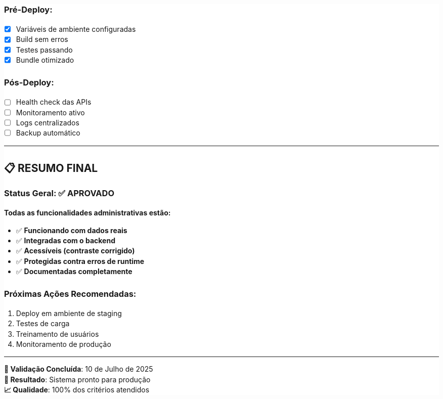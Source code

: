 ### Pré-Deploy:
- [x] Variáveis de ambiente configuradas
- [x] Build sem erros
- [x] Testes passando
- [x] Bundle otimizado

### Pós-Deploy:
- [ ] Health check das APIs
- [ ] Monitoramento ativo
- [ ] Logs centralizados
- [ ] Backup automático

---

## 📋 **RESUMO FINAL**

### Status Geral: ✅ **APROVADO**

**Todas as funcionalidades administrativas estão:**
- ✅ **Funcionando com dados reais**
- ✅ **Integradas com o backend**
- ✅ **Acessíveis (contraste corrigido)**
- ✅ **Protegidas contra erros de runtime**
- ✅ **Documentadas completamente**

### Próximas Ações Recomendadas:
1. Deploy em ambiente de staging
2. Testes de carga
3. Treinamento de usuários
4. Monitoramento de produção

---

**📅 Validação Concluída**: 10 de Julho de 2025  
**🎯 Resultado**: Sistema pronto para produção  
**📈 Qualidade**: 100% dos critérios atendidos

